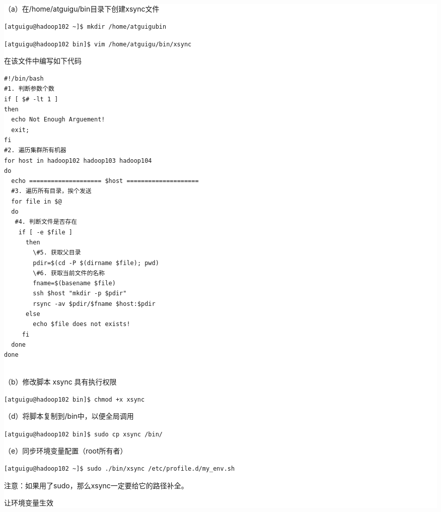 （a）在/home/atguigu/bin目录下创建xsync文件

`[atguigu@hadoop102 ~]$ mkdir /home/atguigubin`

`[atguigu@hadoop102 bin]$ vim /home/atguigu/bin/xsync`

在该文件中编写如下代码

```
#!/bin/bash
#1. 判断参数个数
if [ $# -lt 1 ]
then
  echo Not Enough Arguement!
  exit;
fi
#2. 遍历集群所有机器
for host in hadoop102 hadoop103 hadoop104
do
  echo ==================== $host ====================
  #3. 遍历所有目录，挨个发送
  for file in $@
  do
   #4. 判断文件是否存在
    if [ -e $file ]
      then
        \#5. 获取父目录
        pdir=$(cd -P $(dirname $file); pwd)
        \#6. 获取当前文件的名称
        fname=$(basename $file)
        ssh $host "mkdir -p $pdir"
        rsync -av $pdir/$fname $host:$pdir
      else
        echo $file does not exists!
     fi
  done
done


```

（b）修改脚本 xsync 具有执行权限

`[atguigu@hadoop102 bin]$ chmod +x xsync`

（d）将脚本复制到/bin中，以便全局调用

`[atguigu@hadoop102 bin]$ sudo cp xsync /bin/`

（e）同步环境变量配置（root所有者）

`[atguigu@hadoop102 ~]$ sudo ./bin/xsync /etc/profile.d/my_env.sh`

注意：如果用了sudo，那么xsync一定要给它的路径补全。

让环境变量生效
